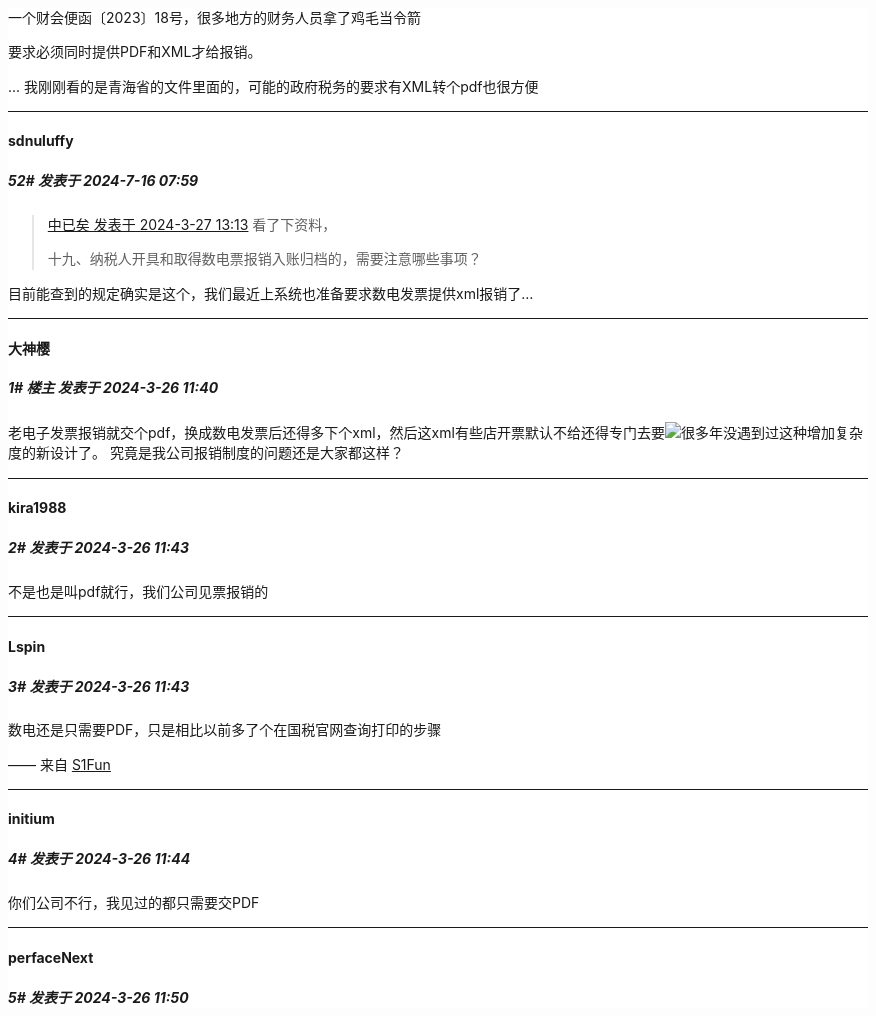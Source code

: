 一个财会便函〔2023〕18号，很多地方的财务人员拿了鸡毛当令箭

要求必须同时提供PDF和XML才给报销。

 ...</blockquote>
我刚刚看的是青海省的文件里面的，可能的政府税务的要求有XML转个pdf也很方便

*****

####  sdnuluffy  
##### 52#       发表于 2024-7-16 07:59

<blockquote><a href="httphttps://bbs.saraba1st.com/2b/forum.php?mod=redirect&amp;goto=findpost&amp;pid=64392395&amp;ptid=2177100" target="_blank">中已矣 发表于 2024-3-27 13:13</a>
看了下资料，

十九、纳税人开具和取得数电票报销入账归档的，需要注意哪些事项？</blockquote>
目前能查到的规定确实是这个，我们最近上系统也准备要求数电发票提供xml报销了…


*****

####  大神樱  
##### 1#       楼主       发表于 2024-3-26 11:40

老电子发票报销就交个pdf，换成数电发票后还得多下个xml，然后这xml有些店开票默认不给还得专门去要<img src="https://static.saraba1st.com/image/smiley/face2017/004.gif" referrerpolicy="no-referrer">很多年没遇到过这种增加复杂度的新设计了。
究竟是我公司报销制度的问题还是大家都这样？

*****

####  kira1988  
##### 2#       发表于 2024-3-26 11:43

不是也是叫pdf就行，我们公司见票报销的

*****

####  Lspin  
##### 3#       发表于 2024-3-26 11:43

数电还是只需要PDF，只是相比以前多了个在国税官网查询打印的步骤

—— 来自 [S1Fun](https://s1fun.koalcat.com)

*****

####  initium  
##### 4#       发表于 2024-3-26 11:44

你们公司不行，我见过的都只需要交PDF

*****

####  perfaceNext  
##### 5#       发表于 2024-3-26 11:50
